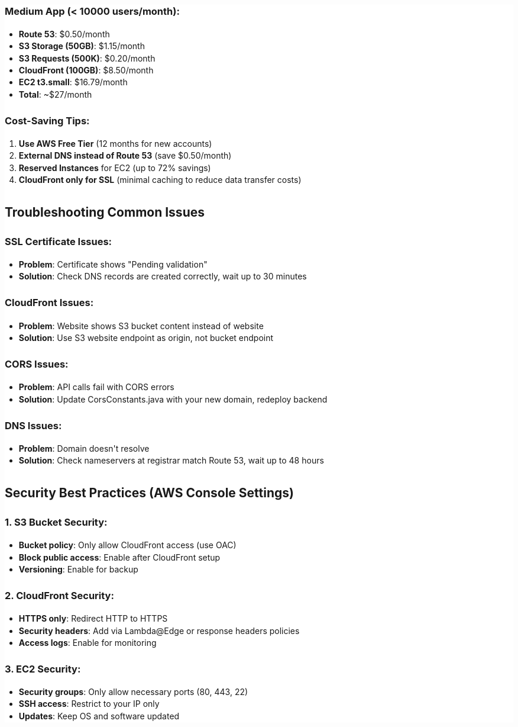 ### Medium App (< 10000 users/month):
- **Route 53**: $0.50/month
- **S3 Storage (50GB)**: $1.15/month  
- **S3 Requests (500K)**: $0.20/month
- **CloudFront (100GB)**: $8.50/month
- **EC2 t3.small**: $16.79/month
- **Total**: ~$27/month

### Cost-Saving Tips:
1. **Use AWS Free Tier** (12 months for new accounts)
2. **External DNS instead of Route 53** (save $0.50/month)
3. **Reserved Instances** for EC2 (up to 72% savings)
4. **CloudFront only for SSL** (minimal caching to reduce data transfer costs)

## Troubleshooting Common Issues

### SSL Certificate Issues:
- **Problem**: Certificate shows "Pending validation"
- **Solution**: Check DNS records are created correctly, wait up to 30 minutes

### CloudFront Issues:
- **Problem**: Website shows S3 bucket content instead of website
- **Solution**: Use S3 website endpoint as origin, not bucket endpoint

### CORS Issues:
- **Problem**: API calls fail with CORS errors
- **Solution**: Update CorsConstants.java with your new domain, redeploy backend

### DNS Issues:
- **Problem**: Domain doesn't resolve
- **Solution**: Check nameservers at registrar match Route 53, wait up to 48 hours

## Security Best Practices (AWS Console Settings)

### 1. S3 Bucket Security:
- **Bucket policy**: Only allow CloudFront access (use OAC)
- **Block public access**: Enable after CloudFront setup
- **Versioning**: Enable for backup

### 2. CloudFront Security:
- **HTTPS only**: Redirect HTTP to HTTPS
- **Security headers**: Add via Lambda@Edge or response headers policies
- **Access logs**: Enable for monitoring

### 3. EC2 Security:
- **Security groups**: Only allow necessary ports (80, 443, 22)
- **SSH access**: Restrict to your IP only
- **Updates**: Keep OS and software updated
